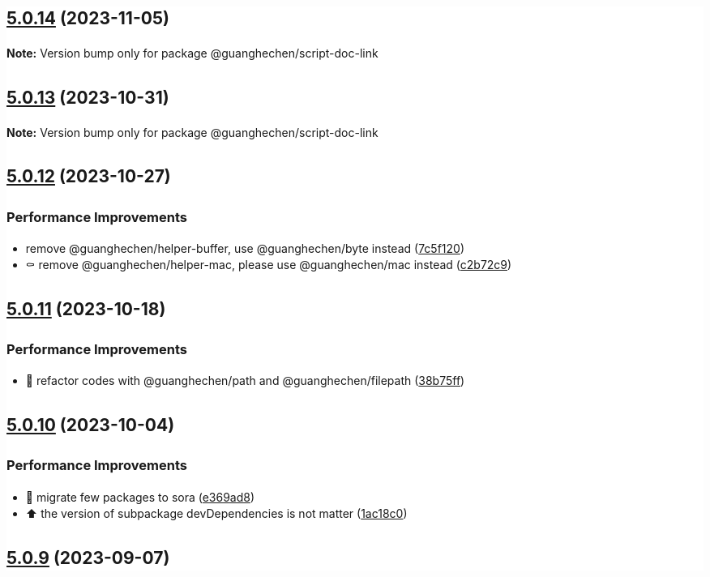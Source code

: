 ## [5.0.14](https://github.com/guanghechen/node-scaffolds/compare/@guanghechen/script-doc-link@5.0.13...@guanghechen/script-doc-link@5.0.14) (2023-11-05)

**Note:** Version bump only for package @guanghechen/script-doc-link

## [5.0.13](https://github.com/guanghechen/node-scaffolds/compare/@guanghechen/script-doc-link@5.0.12...@guanghechen/script-doc-link@5.0.13) (2023-10-31)

**Note:** Version bump only for package @guanghechen/script-doc-link

## [5.0.12](https://github.com/guanghechen/node-scaffolds/compare/@guanghechen/script-doc-link@5.0.11...@guanghechen/script-doc-link@5.0.12) (2023-10-27)

### Performance Improvements

- remove @guanghechen/helper-buffer, use @guanghechen/byte instead
  ([7c5f120](https://github.com/guanghechen/node-scaffolds/commit/7c5f120ede0649b5ecf81a2eb008d31b2a9558c8))
- ⚰️ remove @guanghechen/helper-mac, please use @guanghechen/mac instead
  ([c2b72c9](https://github.com/guanghechen/node-scaffolds/commit/c2b72c925bb636462f896c1aac9c402ff64d68f3))

## [5.0.11](https://github.com/guanghechen/node-scaffolds/compare/@guanghechen/script-doc-link@5.0.10...@guanghechen/script-doc-link@5.0.11) (2023-10-18)

### Performance Improvements

- :art: refactor codes with @guanghechen/path and @guanghechen/filepath
  ([38b75ff](https://github.com/guanghechen/node-scaffolds/commit/38b75ff89abdbdfc0f0c0a34b18ce353c49a3f50))

## [5.0.10](https://github.com/guanghechen/node-scaffolds/compare/@guanghechen/script-doc-link@5.0.9...@guanghechen/script-doc-link@5.0.10) (2023-10-04)

### Performance Improvements

- :art: migrate few packages to sora
  ([e369ad8](https://github.com/guanghechen/node-scaffolds/commit/e369ad8aca6b8686accf7fd2e8bef32f40fa354f))
- ⬆️ the version of subpackage devDependencies is not matter
  ([1ac18c0](https://github.com/guanghechen/node-scaffolds/commit/1ac18c0d6276a4655ad9c865aa67705c4808c725))

## [5.0.9](https://github.com/guanghechen/node-scaffolds/compare/@guanghechen/script-doc-link@5.0.8...@guanghechen/script-doc-link@5.0.9) (2023-09-07)
